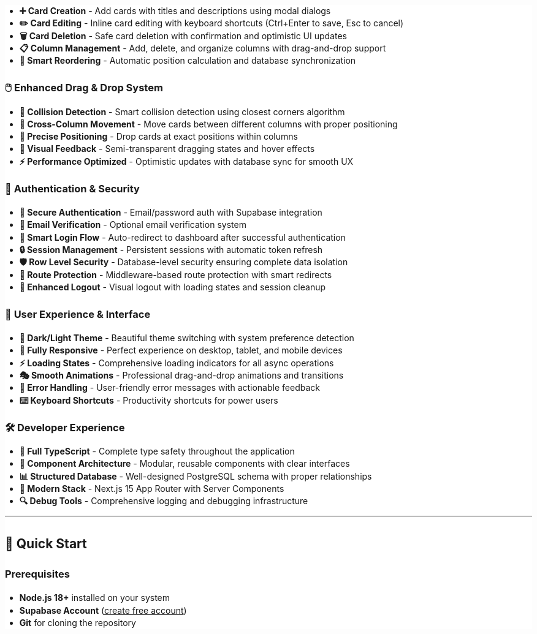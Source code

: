 - **➕ Card Creation** - Add cards with titles and descriptions using modal dialogs
- **✏️ Card Editing** - Inline card editing with keyboard shortcuts (Ctrl+Enter to save, Esc to cancel)
- **🗑️ Card Deletion** - Safe card deletion with confirmation and optimistic UI updates
- **📋 Column Management** - Add, delete, and organize columns with drag-and-drop support
- **🔄 Smart Reordering** - Automatic position calculation and database synchronization

### 🖱️ **Enhanced Drag & Drop System**

- **🎯 Collision Detection** - Smart collision detection using closest corners algorithm
- **🔄 Cross-Column Movement** - Move cards between different columns with proper positioning
- **📍 Precise Positioning** - Drop cards at exact positions within columns
- **👻 Visual Feedback** - Semi-transparent dragging states and hover effects
- **⚡ Performance Optimized** - Optimistic updates with database sync for smooth UX

### 🔐 **Authentication & Security**

- **🔑 Secure Authentication** - Email/password auth with Supabase integration
- **📧 Email Verification** - Optional email verification system
- **🚪 Smart Login Flow** - Auto-redirect to dashboard after successful authentication
- **🔒 Session Management** - Persistent sessions with automatic token refresh
- **🛡️ Row Level Security** - Database-level security ensuring complete data isolation
- **🚨 Route Protection** - Middleware-based route protection with smart redirects
- **🚪 Enhanced Logout** - Visual logout with loading states and session cleanup

### 🎨 **User Experience & Interface**

- **🌙 Dark/Light Theme** - Beautiful theme switching with system preference detection
- **📱 Fully Responsive** - Perfect experience on desktop, tablet, and mobile devices
- **⚡ Loading States** - Comprehensive loading indicators for all async operations
- **🎭 Smooth Animations** - Professional drag-and-drop animations and transitions
- **🔔 Error Handling** - User-friendly error messages with actionable feedback
- **⌨️ Keyboard Shortcuts** - Productivity shortcuts for power users

### 🛠️ **Developer Experience**

- **🔧 Full TypeScript** - Complete type safety throughout the application
- **🧩 Component Architecture** - Modular, reusable components with clear interfaces
- **📊 Structured Database** - Well-designed PostgreSQL schema with proper relationships
- **🎯 Modern Stack** - Next.js 15 App Router with Server Components
- **🔍 Debug Tools** - Comprehensive logging and debugging infrastructure

---

## 🚀 Quick Start

### Prerequisites

- **Node.js 18+** installed on your system
- **Supabase Account** ([create free account](https://supabase.com))
- **Git** for cloning the repository
